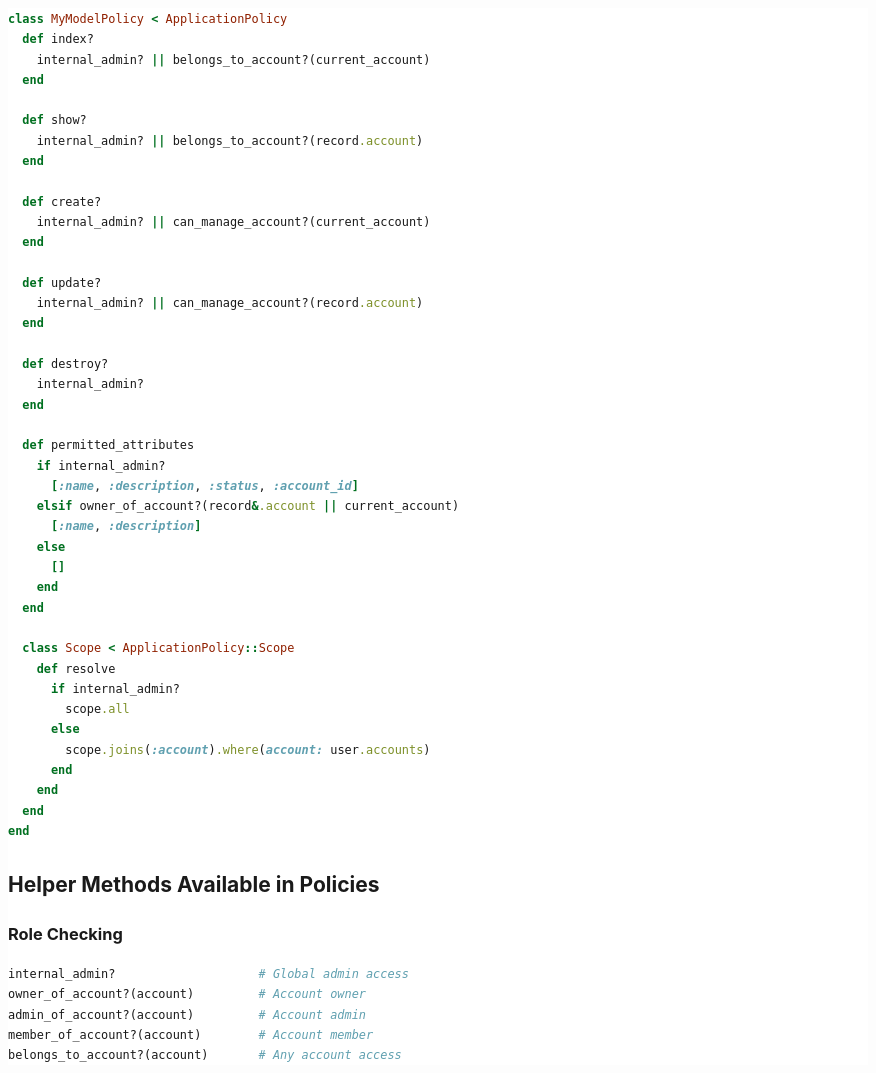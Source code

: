 ```ruby
class MyModelPolicy < ApplicationPolicy
  def index?
    internal_admin? || belongs_to_account?(current_account)
  end

  def show?
    internal_admin? || belongs_to_account?(record.account)
  end

  def create?
    internal_admin? || can_manage_account?(current_account)
  end

  def update?
    internal_admin? || can_manage_account?(record.account)
  end

  def destroy?
    internal_admin?
  end

  def permitted_attributes
    if internal_admin?
      [:name, :description, :status, :account_id]
    elsif owner_of_account?(record&.account || current_account)
      [:name, :description]
    else
      []
    end
  end

  class Scope < ApplicationPolicy::Scope
    def resolve
      if internal_admin?
        scope.all
      else
        scope.joins(:account).where(account: user.accounts)
      end
    end
  end
end
```

## Helper Methods Available in Policies

### Role Checking
```ruby
internal_admin?                    # Global admin access
owner_of_account?(account)         # Account owner
admin_of_account?(account)         # Account admin  
member_of_account?(account)        # Account member
belongs_to_account?(account)       # Any account access
```
